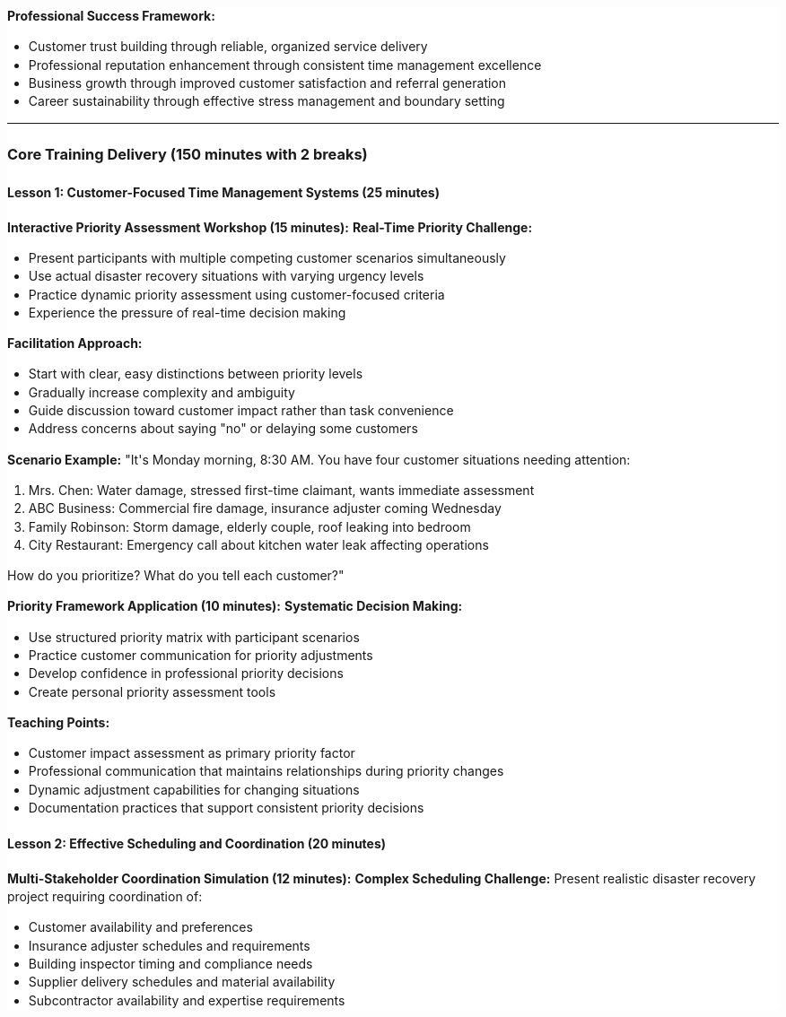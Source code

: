 **Professional Success Framework:**
- Customer trust building through reliable, organized service delivery
- Professional reputation enhancement through consistent time management excellence
- Business growth through improved customer satisfaction and referral generation
- Career sustainability through effective stress management and boundary setting

---

### Core Training Delivery (150 minutes with 2 breaks)

#### Lesson 1: Customer-Focused Time Management Systems (25 minutes)

**Interactive Priority Assessment Workshop (15 minutes):**
**Real-Time Priority Challenge:**
- Present participants with multiple competing customer scenarios simultaneously
- Use actual disaster recovery situations with varying urgency levels
- Practice dynamic priority assessment using customer-focused criteria
- Experience the pressure of real-time decision making

**Facilitation Approach:**
- Start with clear, easy distinctions between priority levels
- Gradually increase complexity and ambiguity
- Guide discussion toward customer impact rather than task convenience
- Address concerns about saying "no" or delaying some customers

**Scenario Example:**
"It's Monday morning, 8:30 AM. You have four customer situations needing attention:
1. Mrs. Chen: Water damage, stressed first-time claimant, wants immediate assessment
2. ABC Business: Commercial fire damage, insurance adjuster coming Wednesday
3. Family Robinson: Storm damage, elderly couple, roof leaking into bedroom
4. City Restaurant: Emergency call about kitchen water leak affecting operations

How do you prioritize? What do you tell each customer?"

**Priority Framework Application (10 minutes):**
**Systematic Decision Making:**
- Use structured priority matrix with participant scenarios
- Practice customer communication for priority adjustments
- Develop confidence in professional priority decisions
- Create personal priority assessment tools

**Teaching Points:**
- Customer impact assessment as primary priority factor
- Professional communication that maintains relationships during priority changes
- Dynamic adjustment capabilities for changing situations
- Documentation practices that support consistent priority decisions

#### Lesson 2: Effective Scheduling and Coordination (20 minutes)

**Multi-Stakeholder Coordination Simulation (12 minutes):**
**Complex Scheduling Challenge:**
Present realistic disaster recovery project requiring coordination of:
- Customer availability and preferences
- Insurance adjuster schedules and requirements
- Building inspector timing and compliance needs
- Supplier delivery schedules and material availability
- Subcontractor availability and expertise requirements
